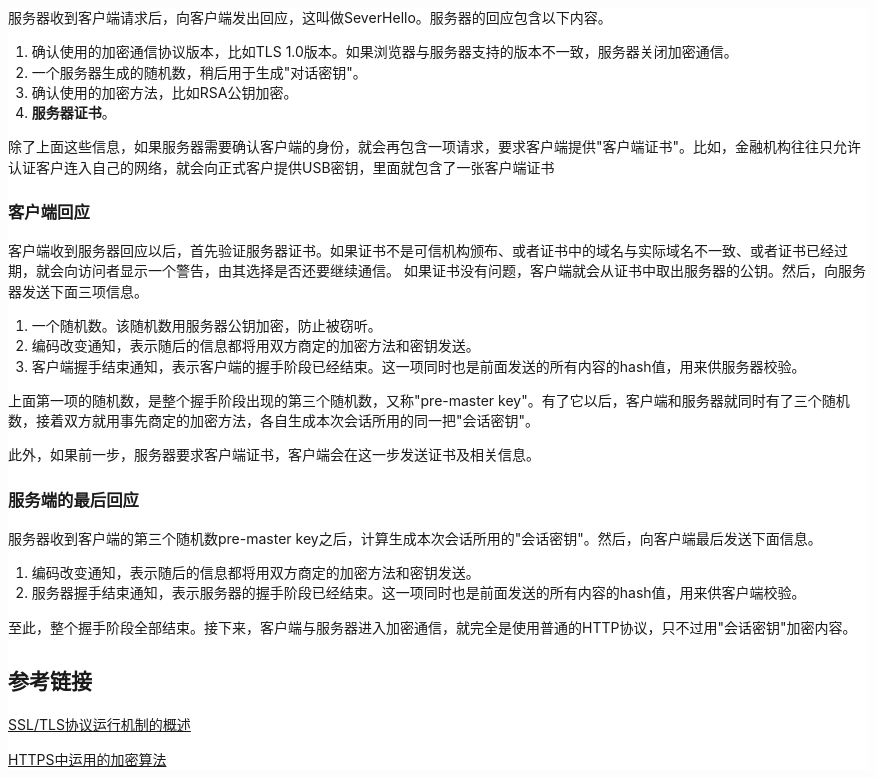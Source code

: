 服务器收到客户端请求后，向客户端发出回应，这叫做SeverHello。服务器的回应包含以下内容。

1. 确认使用的加密通信协议版本，比如TLS 1.0版本。如果浏览器与服务器支持的版本不一致，服务器关闭加密通信。
2. 一个服务器生成的随机数，稍后用于生成"对话密钥"。
3. 确认使用的加密方法，比如RSA公钥加密。
4. **服务器证书**。

除了上面这些信息，如果服务器需要确认客户端的身份，就会再包含一项请求，要求客户端提供"客户端证书"。比如，金融机构往往只允许认证客户连入自己的网络，就会向正式客户提供USB密钥，里面就包含了一张客户端证书

### 客户端回应

客户端收到服务器回应以后，首先验证服务器证书。如果证书不是可信机构颁布、或者证书中的域名与实际域名不一致、或者证书已经过期，就会向访问者显示一个警告，由其选择是否还要继续通信。
如果证书没有问题，客户端就会从证书中取出服务器的公钥。然后，向服务器发送下面三项信息。

1. 一个随机数。该随机数用服务器公钥加密，防止被窃听。
2. 编码改变通知，表示随后的信息都将用双方商定的加密方法和密钥发送。
3. 客户端握手结束通知，表示客户端的握手阶段已经结束。这一项同时也是前面发送的所有内容的hash值，用来供服务器校验。

上面第一项的随机数，是整个握手阶段出现的第三个随机数，又称"pre-master key"。有了它以后，客户端和服务器就同时有了三个随机数，接着双方就用事先商定的加密方法，各自生成本次会话所用的同一把"会话密钥"。

此外，如果前一步，服务器要求客户端证书，客户端会在这一步发送证书及相关信息。

### 服务端的最后回应

服务器收到客户端的第三个随机数pre-master key之后，计算生成本次会话所用的"会话密钥"。然后，向客户端最后发送下面信息。

1. 编码改变通知，表示随后的信息都将用双方商定的加密方法和密钥发送。
2. 服务器握手结束通知，表示服务器的握手阶段已经结束。这一项同时也是前面发送的所有内容的hash值，用来供客户端校验。


至此，整个握手阶段全部结束。接下来，客户端与服务器进入加密通信，就完全是使用普通的HTTP协议，只不过用"会话密钥"加密内容。


##  参考链接

[SSL/TLS协议运行机制的概述](http://www.ruanyifeng.com/blog/2014/02/ssl_tls.html)

[HTTPS中运用的加密算法](https://foofish.net/https-symmetric.html)

